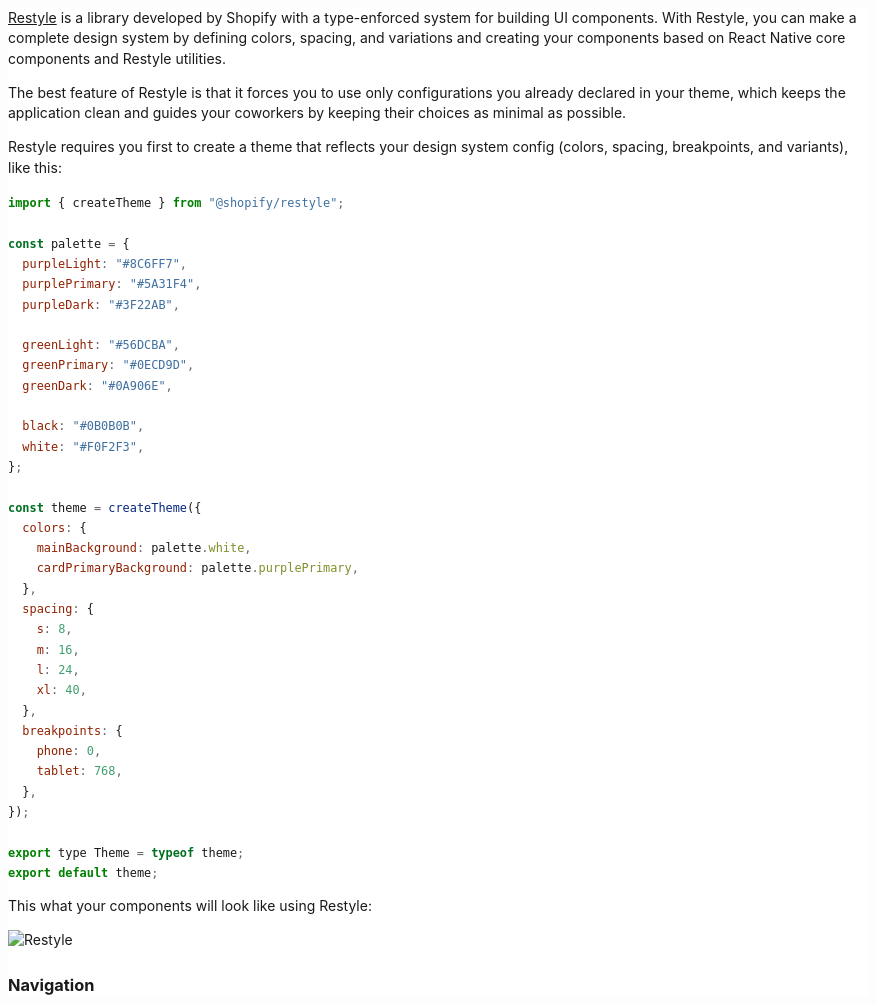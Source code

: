 [Restyle](https://github.com/Shopify/restyle) is a library developed by Shopify with a type-enforced system for building UI components. With Restyle, you can make a complete design system by defining colors, spacing, and variations and creating your components based on React Native core components and Restyle utilities.

The best feature of Restyle is that it forces you to use only configurations you already declared in your theme, which keeps the application clean and guides your coworkers by keeping their choices as minimal as possible.

Restyle requires you first to create a theme that reflects your design system config (colors, spacing, breakpoints, and variants), like this:

```jsx
import { createTheme } from "@shopify/restyle";

const palette = {
  purpleLight: "#8C6FF7",
  purplePrimary: "#5A31F4",
  purpleDark: "#3F22AB",

  greenLight: "#56DCBA",
  greenPrimary: "#0ECD9D",
  greenDark: "#0A906E",

  black: "#0B0B0B",
  white: "#F0F2F3",
};

const theme = createTheme({
  colors: {
    mainBackground: palette.white,
    cardPrimaryBackground: palette.purplePrimary,
  },
  spacing: {
    s: 8,
    m: 16,
    l: 24,
    xl: 40,
  },
  breakpoints: {
    phone: 0,
    tablet: 768,
  },
});

export type Theme = typeof theme;
export default theme;
```

This what your components will look like using Restyle:

![Restyle](https://lh3.googleusercontent.com/UnKb0bKjB1zrvdkwc_tswrzRafpkJmWYZp4QtII3FROkGUUpI_PWV7cft_pqyNe0M0KnWDKZei49SyGJ2TFMMoW_4Grjq7OW7FfkXB6uqqjZlbQMFpfrVqvEIPmPGqjlqe97lXw)

### Navigation
